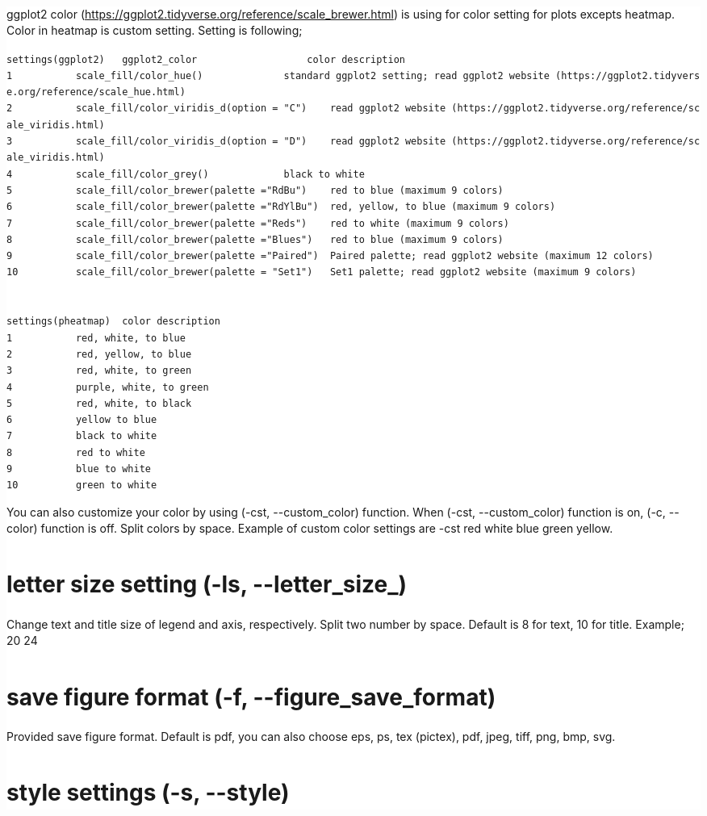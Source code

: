 ggplot2 color (https://ggplot2.tidyverse.org/reference/scale_brewer.html) is using for color setting for plots excepts heatmap. Color in heatmap is custom setting. Setting is following;


	settings(ggplot2)	ggplot2_color					color description
	1			scale_fill/color_hue()				standard ggplot2 setting; read ggplot2 website (https://ggplot2.tidyverse.org/reference/scale_hue.html)
	2			scale_fill/color_viridis_d(option = "C")	read ggplot2 website (https://ggplot2.tidyverse.org/reference/scale_viridis.html)
	3			scale_fill/color_viridis_d(option = "D")	read ggplot2 website (https://ggplot2.tidyverse.org/reference/scale_viridis.html)
	4			scale_fill/color_grey()				black to white	
	5			scale_fill/color_brewer(palette ="RdBu")	red to blue (maximum 9 colors)
	6			scale_fill/color_brewer(palette ="RdYlBu")	red, yellow, to blue (maximum 9 colors)
	7			scale_fill/color_brewer(palette ="Reds")	red to white (maximum 9 colors)
	8			scale_fill/color_brewer(palette ="Blues")	red to blue (maximum 9 colors)
	9			scale_fill/color_brewer(palette ="Paired")	Paired palette; read ggplot2 website (maximum 12 colors)
	10			scale_fill/color_brewer(palette = "Set1")	Set1 palette; read ggplot2 website (maximum 9 colors)


	settings(pheatmap)	color description
	1			red, white, to blue
	2			red, yellow, to blue
	3			red, white, to green
	4			purple, white, to green
	5			red, white, to black
	6			yellow to blue
	7			black to white
	8			red to white
	9			blue to white
	10			green to white


You can also customize your color by using (-cst, --custom_color) function. When (-cst, --custom_color) function is on, (-c, --color) function is off. Split colors by space. Example of custom color settings are -cst red white blue green yellow.


# letter size setting (-ls, --letter_size_)

Change text and title size of legend and axis, respectively. Split two number by space. Default is 8 for text, 10 for title. Example; 20 24 



# save figure format (-f, --figure_save_format)

Provided save figure format. Default is pdf, you can also choose eps, ps, tex (pictex), pdf, jpeg, tiff, png, bmp, svg.



# style settings (-s, --style)
